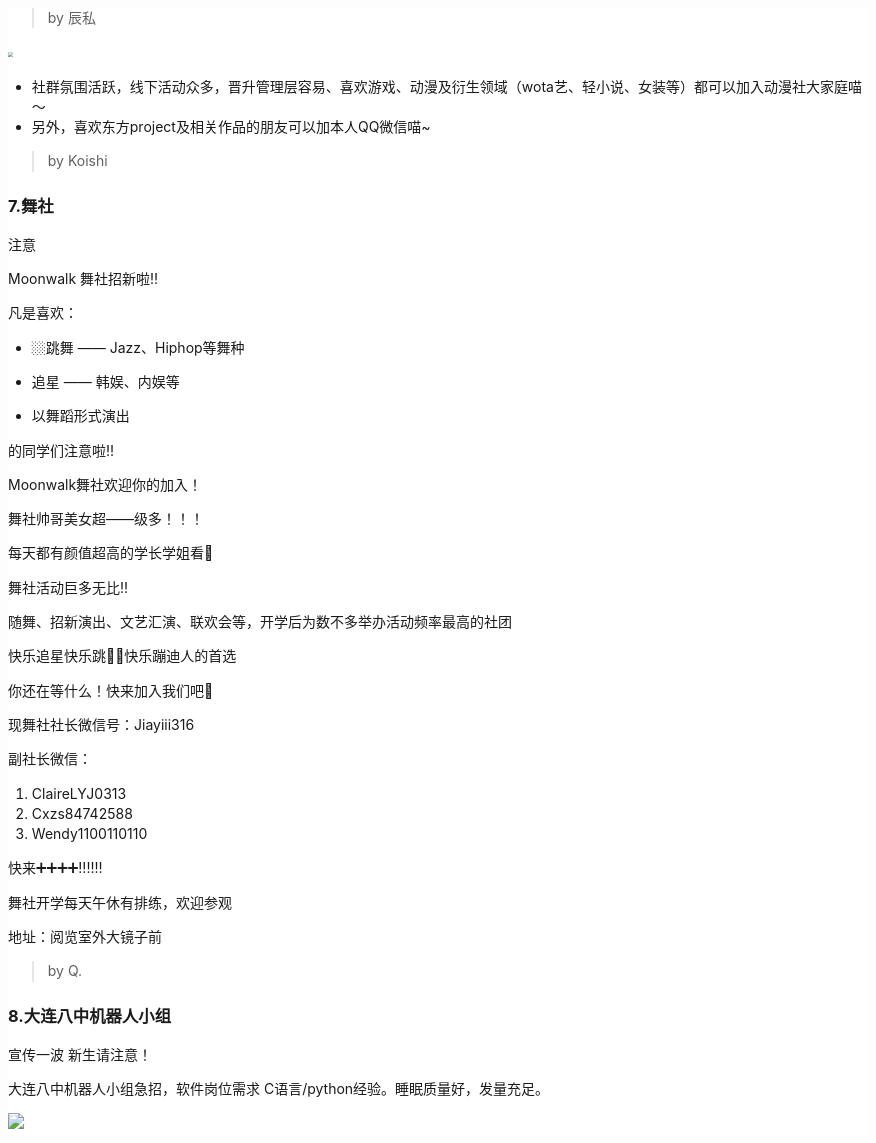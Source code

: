 > by 辰私

<img src="https://img.urlnode.com/file/beab339f7dd149e754130.jpg" style="zoom: 33%;" />

- 社群氛围活跃，线下活动众多，晋升管理层容易、喜欢游戏、动漫及衍生领域（wota艺、轻小说、女装等）都可以加入动漫社大家庭喵～
- 另外，喜欢东方project及相关作品的朋友可以加本人QQ微信喵~

> by Koishi

### 7.舞社

️注意️

Moonwalk 舞社招新啦‼️

凡是喜欢：

- 🏼跳舞 —— Jazz、Hiphop等舞种

- 追星 —— 韩娱、内娱等

- 以舞蹈形式演出

的同学们注意啦‼️

Moonwalk舞社欢迎你的加入！

舞社帅哥美女超——级多！！！

每天都有颜值超高的学长学姐看🥰

舞社活动巨多无比‼️

️随舞、招新演出、文艺汇演、联欢会等，开学后为数不多举办活动频率最高的社团️️️

快乐追星快乐跳舞🏼快乐蹦迪人的首选

你还在等什么！快来加入我们吧🥰

现舞社社长微信号：Jiayiii316

副社长微信：️ 

1. ClaireLYJ0313
2. Cxzs84742588
3. Wendy1100110110

快来➕➕➕➕‼️‼️‼️

舞社开学每天午休有排练，欢迎参观

地址：阅览室外大镜子前

> by Q.

### 8.大连八中机器人小组

宣传一波 新生请注意！

大连八中机器人小组急招，软件岗位需求 C语言/python经验。睡眠质量好，发量充足。

![](https://s1.ax1x.com/2023/07/18/pCTw881.png)

